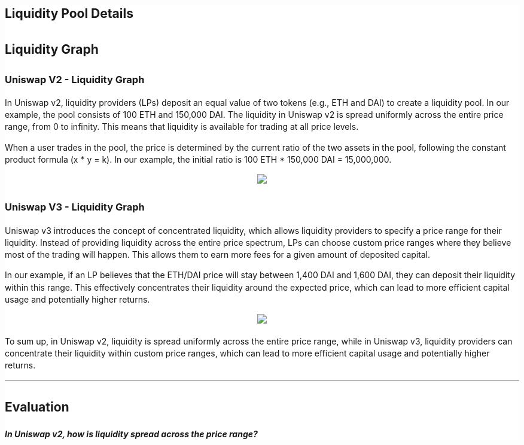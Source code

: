 ## Liquidity Pool Details


## Liquidity Graph

### Uniswap V2 - Liquidity Graph
In Uniswap v2, liquidity providers (LPs) deposit an equal value of two tokens (e.g., ETH and DAI) to create a liquidity pool. In our example, the pool consists of 100 ETH and 150,000 DAI. The liquidity in Uniswap v2 is spread uniformly across the entire price range, from 0 to infinity. This means that liquidity is available for trading at all price levels.

When a user trades in the pool, the price is determined by the current ratio of the two assets in the pool, following the constant product formula (x * y = k). In our example, the initial ratio is 100 ETH * 150,000 DAI = 15,000,000.

<div align="center">
<img src="https://d31h13bdjwgzxs.cloudfront.net/academy/uniswap-eth-1/Guide/liquidity-pool-details-uniswap/1681912476448_07_v2_liquidity_chart.png" />
</div>

### Uniswap V3 - Liquidity Graph
Uniswap v3 introduces the concept of concentrated liquidity, which allows liquidity providers to specify a price range for their liquidity. Instead of providing liquidity across the entire price spectrum, LPs can choose custom price ranges where they believe most of the trading will happen. This allows them to earn more fees for a given amount of deposited capital.

In our example, if an LP believes that the ETH/DAI price will stay between 1,400 DAI and 1,600 DAI, they can deposit their liquidity within this range. This effectively concentrates their liquidity around the expected price, which can lead to more efficient capital usage and potentially higher returns.

<div align="center">
<img src="https://d31h13bdjwgzxs.cloudfront.net/academy/uniswap-eth-1/Guide/liquidity-pool-details-uniswap/1681912741645_07_v3_liquidity_chart.png" />
</div>

To sum up, in Uniswap v2, liquidity is spread uniformly across the entire price range, while in Uniswap v3, liquidity providers can concentrate their liquidity within custom price ranges, which can lead to more efficient capital usage and potentially higher returns.






    


---
## Evaluation





##### In Uniswap v2, how is liquidity spread across the price range?
